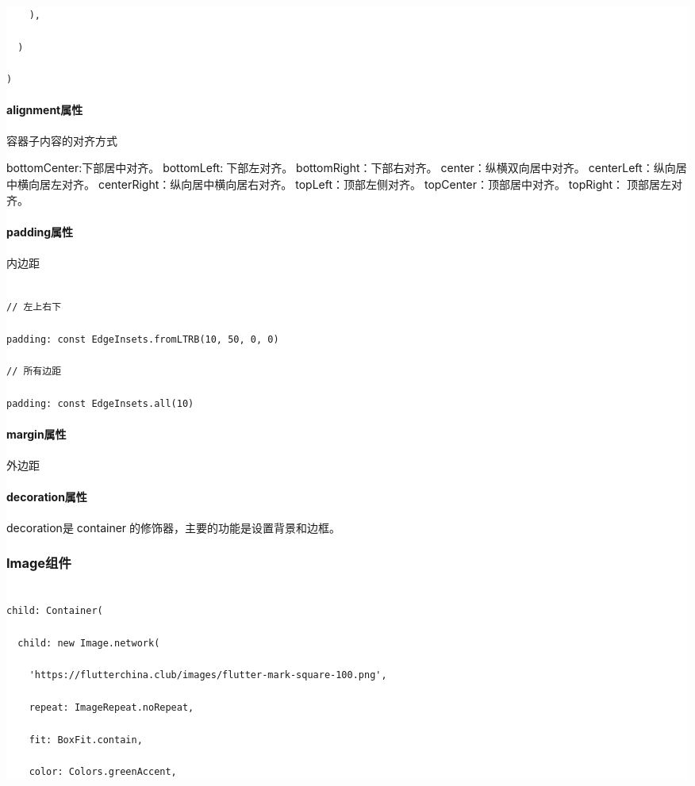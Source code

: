 ```
    ),

  )

)

```



#### alignment属性

容器子内容的对齐方式

bottomCenter:下部居中对齐。
bottomLeft: 下部左对齐。
bottomRight：下部右对齐。
center：纵横双向居中对齐。
centerLeft：纵向居中横向居左对齐。
centerRight：纵向居中横向居右对齐。
topLeft：顶部左侧对齐。
topCenter：顶部居中对齐。
topRight： 顶部居左对齐。


#### padding属性

内边距

```

// 左上右下

padding: const EdgeInsets.fromLTRB(10, 50, 0, 0)

// 所有边距

padding: const EdgeInsets.all(10)

```



#### margin属性

外边距



#### decoration属性

decoration是 container 的修饰器，主要的功能是设置背景和边框。



### Image组件

```

child: Container(

  child: new Image.network(

    'https://flutterchina.club/images/flutter-mark-square-100.png',

    repeat: ImageRepeat.noRepeat,

    fit: BoxFit.contain,

    color: Colors.greenAccent,

```